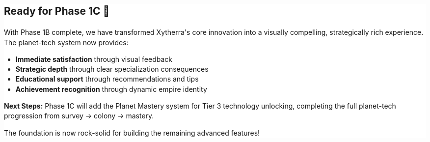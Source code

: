 
## **Ready for Phase 1C** 🚀

With Phase 1B complete, we have transformed Xytherra's core innovation into a visually compelling, strategically rich experience. The planet-tech system now provides:

- **Immediate satisfaction** through visual feedback
- **Strategic depth** through clear specialization consequences  
- **Educational support** through recommendations and tips
- **Achievement recognition** through dynamic empire identity

**Next Steps:** Phase 1C will add the Planet Mastery system for Tier 3 technology unlocking, completing the full planet-tech progression from survey → colony → mastery.

The foundation is now rock-solid for building the remaining advanced features!